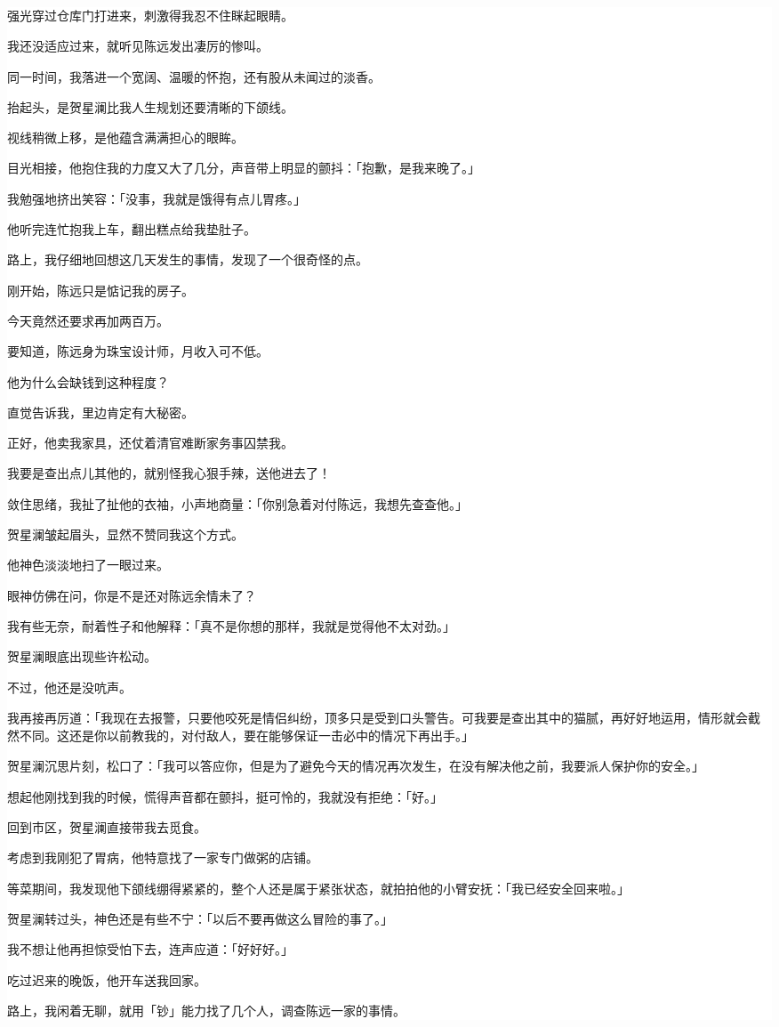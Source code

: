 强光穿过仓库门打进来，刺激得我忍不住眯起眼睛。

我还没适应过来，就听见陈远发出凄厉的惨叫。

同一时间，我落进一个宽阔、温暖的怀抱，还有股从未闻过的淡香。

抬起头，是贺星澜比我人生规划还要清晰的下颌线。

视线稍微上移，是他蕴含满满担心的眼眸。

目光相接，他抱住我的力度又大了几分，声音带上明显的颤抖：「抱歉，是我来晚了。」

我勉强地挤出笑容：「没事，我就是饿得有点儿胃疼。」

他听完连忙抱我上车，翻出糕点给我垫肚子。

路上，我仔细地回想这几天发生的事情，发现了一个很奇怪的点。

刚开始，陈远只是惦记我的房子。

今天竟然还要求再加两百万。

要知道，陈远身为珠宝设计师，月收入可不低。

他为什么会缺钱到这种程度？

直觉告诉我，里边肯定有大秘密。

正好，他卖我家具，还仗着清官难断家务事囚禁我。

我要是查出点儿其他的，就别怪我心狠手辣，送他进去了！

敛住思绪，我扯了扯他的衣袖，小声地商量：「你别急着对付陈远，我想先查查他。」

贺星澜皱起眉头，显然不赞同我这个方式。

他神色淡淡地扫了一眼过来。

眼神仿佛在问，你是不是还对陈远余情未了？

我有些无奈，耐着性子和他解释：「真不是你想的那样，我就是觉得他不太对劲。」

贺星澜眼底出现些许松动。

不过，他还是没吭声。

我再接再厉道：「我现在去报警，只要他咬死是情侣纠纷，顶多只是受到口头警告。可我要是查出其中的猫腻，再好好地运用，情形就会截然不同。这还是你以前教我的，对付敌人，要在能够保证一击必中的情况下再出手。」

贺星澜沉思片刻，松口了：「我可以答应你，但是为了避免今天的情况再次发生，在没有解决他之前，我要派人保护你的安全。」

想起他刚找到我的时候，慌得声音都在颤抖，挺可怜的，我就没有拒绝：「好。」

回到市区，贺星澜直接带我去觅食。

考虑到我刚犯了胃病，他特意找了一家专门做粥的店铺。

等菜期间，我发现他下颌线绷得紧紧的，整个人还是属于紧张状态，就拍拍他的小臂安抚：「我已经安全回来啦。」

贺星澜转过头，神色还是有些不宁：「以后不要再做这么冒险的事了。」

我不想让他再担惊受怕下去，连声应道：「好好好。」

吃过迟来的晚饭，他开车送我回家。

路上，我闲着无聊，就用「钞」能力找了几个人，调查陈远一家的事情。
